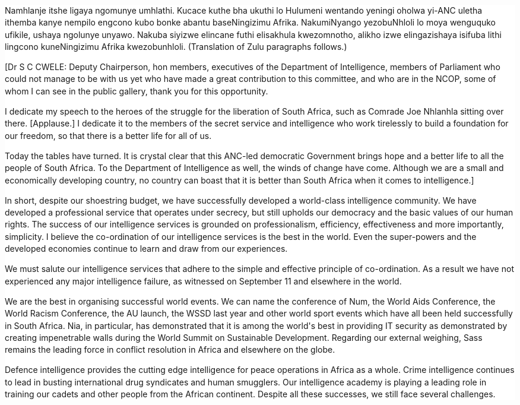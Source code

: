 Namhlanje itshe  ligaya  ngomunye  umhlathi.  Kucace  kuthe  bha  ukuthi  lo
Hulumeni  wentando  yeningi  oholwa  yi-ANC  uletha  ithemba  kanye  nempilo
engcono kubo bonke abantu baseNingizimu  Afrika.  NakumiNyango  yezobuNhloli
lo moya wenguquko ufikile, ushaya ngolunye unyawo. Nakuba  siyizwe  elincane
futhi  elisakhula  kwezomnotho,  alikho  izwe  elingazishaya  isifuba  lithi
lingcono  kuneNingizimu   Afrika   kwezobunhloli.   (Translation   of   Zulu
paragraphs follows.)

[Dr  S  C  CWELE:  Deputy  Chairperson,  hon  members,  executives  of   the
Department of Intelligence, members of Parliament who could  not  manage  to
be with us yet who have made a great contribution  to  this  committee,  and
who are in the NCOP, some of whom I can see in  the  public  gallery,  thank
you for this opportunity.

I dedicate my speech to the heroes of the struggle  for  the  liberation  of
South Africa, such as Comrade Joe Nhlanhla sitting over  there.  [Applause.]
I dedicate it to the members of the  secret  service  and  intelligence  who
work tirelessly to build a foundation for our freedom, so that  there  is  a
better life for all of us.

Today the tables  have  turned.  It  is  crystal  clear  that  this  ANC-led
democratic Government brings hope and a better life to  all  the  people  of
South Africa. To the Department  of  Intelligence  as  well,  the  winds  of
change have come. Although  we  are  a  small  and  economically  developing
country, no country can boast that it is better than South  Africa  when  it
comes to intelligence.]

In short, despite our shoestring budget, we have  successfully  developed  a
world-class  intelligence  community.  We  have  developed  a   professional
service that operates under secrecy, but still  upholds  our  democracy  and
the basic values of our  human  rights.  The  success  of  our  intelligence
services is grounded on professionalism, efficiency, effectiveness and  more
importantly, simplicity. I believe the  co-ordination  of  our  intelligence
services is the best in the world. Even the super-powers and  the  developed
economies continue to learn and draw from our experiences.

We must salute our intelligence services  that  adhere  to  the  simple  and
effective principle of co-ordination. As a result we  have  not  experienced
any major intelligence failure, as witnessed on September 11  and  elsewhere
in the world.

We are the best in organising successful  world  events.  We  can  name  the
conference of Num, the World Aids Conference, the World  Racism  Conference,
the AU launch, the WSSD last year and other world sport  events  which  have
all been  held  successfully  in  South  Africa.  Nia,  in  particular,  has
demonstrated that it is among the world's best in providing IT  security  as
demonstrated by creating impenetrable  walls  during  the  World  Summit  on
Sustainable Development. Regarding our external weighing, Sass  remains  the
leading force in conflict resolution in Africa and elsewhere on the globe.

Defence intelligence  provides  the  cutting  edge  intelligence  for  peace
operations in Africa as a whole. Crime intelligence  continues  to  lead  in
busting international drug syndicates and human smugglers. Our  intelligence
academy is playing a leading role in training our cadets  and  other  people
from the African continent. Despite  all  these  successes,  we  still  face
several challenges.
